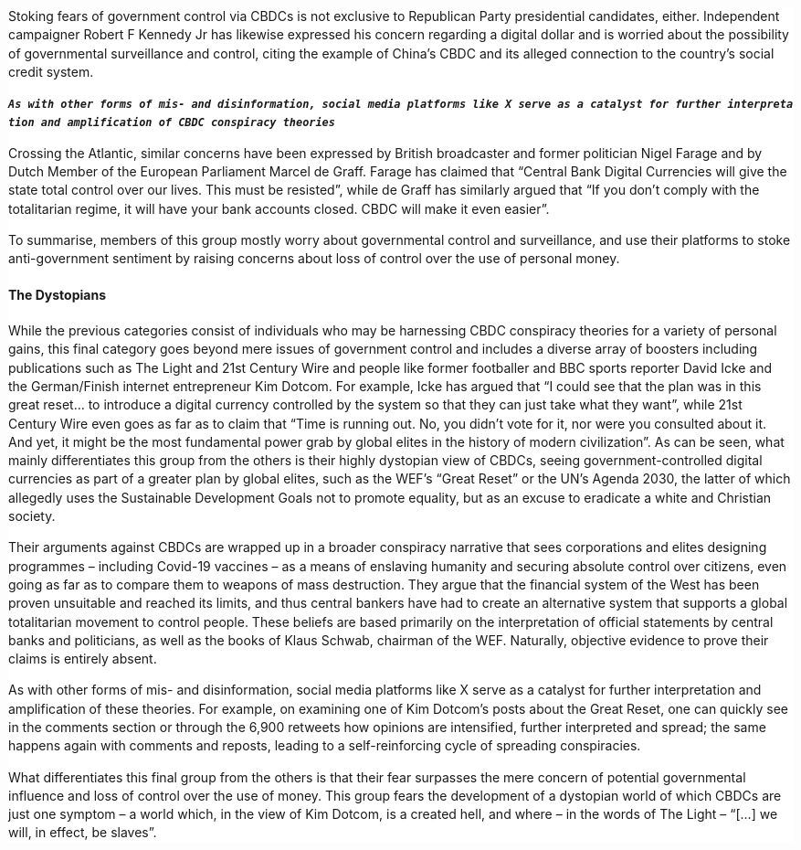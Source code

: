 Stoking fears of government control via CBDCs is not exclusive to Republican Party presidential candidates, either. Independent campaigner Robert F Kennedy Jr has likewise expressed his concern regarding a digital dollar and is worried about the possibility of governmental surveillance and control, citing the example of China’s CBDC and its alleged connection to the country’s social credit system.

___`As with other forms of mis- and disinformation, social media platforms like X serve as a catalyst for further interpretation and amplification of CBDC conspiracy theories`___

Crossing the Atlantic, similar concerns have been expressed by British broadcaster and former politician Nigel Farage and by Dutch Member of the European Parliament Marcel de Graff. Farage has claimed that “Central Bank Digital Currencies will give the state total control over our lives. This must be resisted”, while de Graff has similarly argued that “If you don’t comply with the totalitarian regime, it will have your bank accounts closed. CBDC will make it even easier”.

To summarise, members of this group mostly worry about governmental control and surveillance, and use their platforms to stoke anti-government sentiment by raising concerns about loss of control over the use of personal money.

#### The Dystopians

While the previous categories consist of individuals who may be harnessing CBDC conspiracy theories for a variety of personal gains, this final category goes beyond mere issues of government control and includes a diverse array of boosters including publications such as The Light and 21st Century Wire and people like former footballer and BBC sports reporter David Icke and the German/Finish internet entrepreneur Kim Dotcom. For example, Icke has argued that “I could see that the plan was in this great reset… to introduce a digital currency controlled by the system so that they can just take what they want”, while 21st Century Wire even goes as far as to claim that “Time is running out. No, you didn’t vote for it, nor were you consulted about it. And yet, it might be the most fundamental power grab by global elites in the history of modern civilization”. As can be seen, what mainly differentiates this group from the others is their highly dystopian view of CBDCs, seeing government-controlled digital currencies as part of a greater plan by global elites, such as the WEF’s “Great Reset” or the UN’s Agenda 2030, the latter of which allegedly uses the Sustainable Development Goals not to promote equality, but as an excuse to eradicate a white and Christian society.

Their arguments against CBDCs are wrapped up in a broader conspiracy narrative that sees corporations and elites designing programmes – including Covid-19 vaccines – as a means of enslaving humanity and securing absolute control over citizens, even going as far as to compare them to weapons of mass destruction. They argue that the financial system of the West has been proven unsuitable and reached its limits, and thus central bankers have had to create an alternative system that supports a global totalitarian movement to control people. These beliefs are based primarily on the interpretation of official statements by central banks and politicians, as well as the books of Klaus Schwab, chairman of the WEF. Naturally, objective evidence to prove their claims is entirely absent.

As with other forms of mis- and disinformation, social media platforms like X serve as a catalyst for further interpretation and amplification of these theories. For example, on examining one of Kim Dotcom’s posts about the Great Reset, one can quickly see in the comments section or through the 6,900 retweets how opinions are intensified, further interpreted and spread; the same happens again with comments and reposts, leading to a self-reinforcing cycle of spreading conspiracies.

What differentiates this final group from the others is that their fear surpasses the mere concern of potential governmental influence and loss of control over the use of money. This group fears the development of a dystopian world of which CBDCs are just one symptom – a world which, in the view of Kim Dotcom, is a created hell, and where – in the words of The Light – “[...] we will, in effect, be slaves”.
